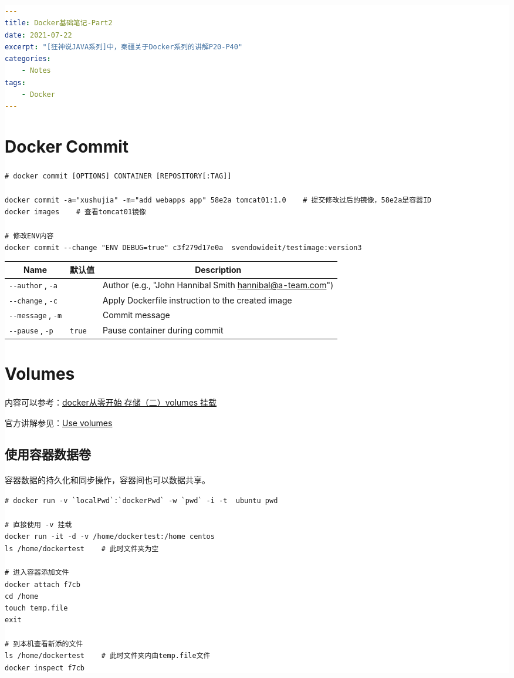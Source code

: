 ```yaml
---
title: Docker基础笔记-Part2
date: 2021-07-22
excerpt: "[狂神说JAVA系列]中，秦疆关于Docker系列的讲解P20-P40"
categories:
    - Notes
tags:
    - Docker
---
```




# Docker Commit

```shell
# docker commit [OPTIONS] CONTAINER [REPOSITORY[:TAG]]

docker commit -a="xushujia" -m="add webapps app" 58e2a tomcat01:1.0    # 提交修改过后的镜像，58e2a是容器ID
docker images    # 查看tomcat01镜像

# 修改ENV内容
docker commit --change "ENV DEBUG=true" c3f279d17e0a  svendowideit/testimage:version3
```

| Name               | 默认值 | Description                                                |
| ------------------ | ------ | ---------------------------------------------------------- |
| `--author` , `-a`  |        | Author (e.g., "John Hannibal Smith <hannibal@a-team.com>") |
| `--change` , `-c`  |        | Apply Dockerfile instruction to the created image          |
| `--message` , `-m` |        | Commit message                                             |
| `--pause` , `-p`   | `true` | Pause container during commit                              |

# Volumes

内容可以参考：[docker从零开始 存储（二）volumes 挂载](https://www.cnblogs.com/benjamin77/p/9512537.html)

官方讲解参见：[Use volumes](https://docs.docker.com/storage/volumes/)

## 使用容器数据卷

容器数据的持久化和同步操作，容器间也可以数据共享。

```shell
# docker run -v `localPwd`:`dockerPwd` -w `pwd` -i -t  ubuntu pwd

# 直接使用 -v 挂载
docker run -it -d -v /home/dockertest:/home centos
ls /home/dockertest    # 此时文件夹为空

# 进入容器添加文件
docker attach f7cb
cd /home
touch temp.file
exit

# 到本机查看新添的文件
ls /home/dockertest    # 此时文件夹内由temp.file文件
docker inspect f7cb
```
